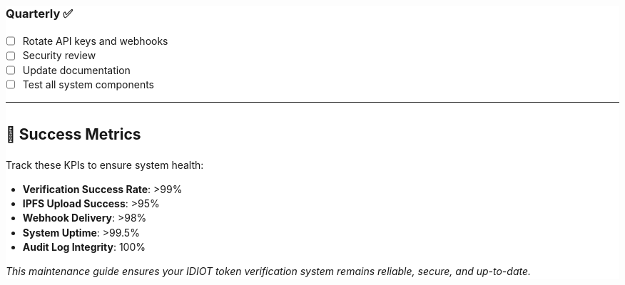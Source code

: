 ### **Quarterly** ✅
- [ ] Rotate API keys and webhooks
- [ ] Security review
- [ ] Update documentation
- [ ] Test all system components

---

## 🎯 **Success Metrics**

Track these KPIs to ensure system health:
- **Verification Success Rate**: >99%
- **IPFS Upload Success**: >95%
- **Webhook Delivery**: >98%
- **System Uptime**: >99.5%
- **Audit Log Integrity**: 100%

*This maintenance guide ensures your IDIOT token verification system remains reliable, secure, and up-to-date.*
